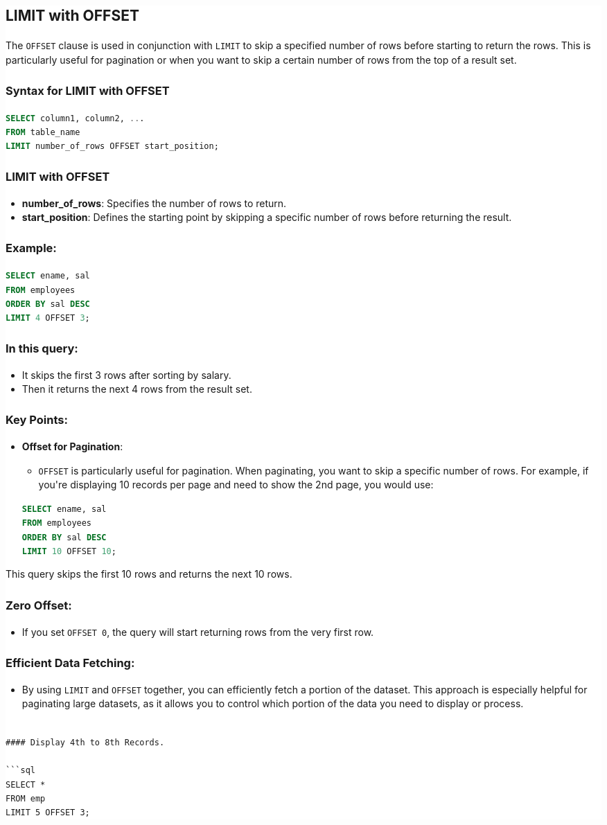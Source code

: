 ## LIMIT with OFFSET

The `OFFSET` clause is used in conjunction with `LIMIT` to skip a specified number of rows before starting to return the rows. This is particularly useful for pagination or when you want to skip a certain number of rows from the top of a result set.

### Syntax for LIMIT with OFFSET

```sql
SELECT column1, column2, ...
FROM table_name
LIMIT number_of_rows OFFSET start_position;
```

### LIMIT with OFFSET

- **number_of_rows**: Specifies the number of rows to return.
- **start_position**: Defines the starting point by skipping a specific number of rows before returning the result.

### Example:

```sql
SELECT ename, sal
FROM employees
ORDER BY sal DESC
LIMIT 4 OFFSET 3;
```

### In this query:

- It skips the first 3 rows after sorting by salary.
- Then it returns the next 4 rows from the result set.

### Key Points:

- **Offset for Pagination**:
  - `OFFSET` is particularly useful for pagination. When paginating, you want to skip a specific number of rows. For example, if you're displaying 10 records per page and need to show the 2nd page, you would use:

  ```sql
  SELECT ename, sal
  FROM employees
  ORDER BY sal DESC
  LIMIT 10 OFFSET 10;
  ```

This query skips the first 10 rows and returns the next 10 rows.

### Zero Offset:
- If you set `OFFSET 0`, the query will start returning rows from the very first row.

### Efficient Data Fetching:
- By using `LIMIT` and `OFFSET` together, you can efficiently fetch a portion of the dataset. This approach is especially helpful for paginating large datasets, as it allows you to control which portion of the data you need to display or process.
```

#### Display 4th to 8th Records.

```sql
SELECT *
FROM emp
LIMIT 5 OFFSET 3;
```
